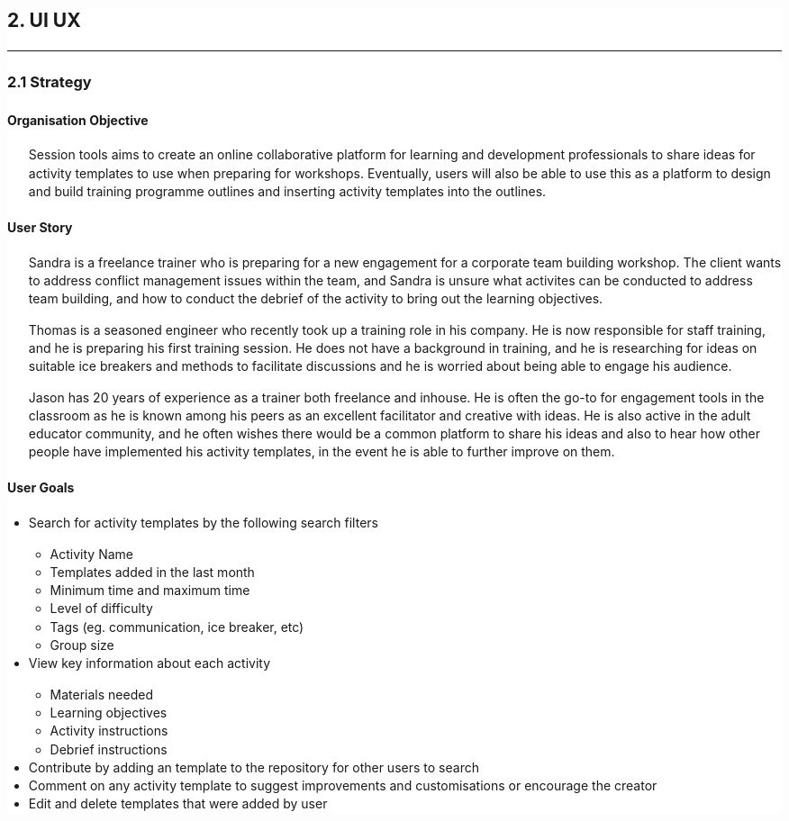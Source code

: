<h2>2. UI UX</h2>
<hr>
<h3>2.1 Strategy</h3>
<h4>Organisation Objective</h4>
<ul>
<p>Session tools aims to create an online collaborative platform for learning and development professionals to share ideas for activity templates to use when preparing for workshops. Eventually, users will also be able to use this as a platform to design and build training programme outlines and inserting activity templates into the outlines.</p>
</ul>
<h4>User Story</h4>

<ul>
<p>Sandra is a freelance trainer who is preparing for a new engagement for a corporate team building workshop. The client wants to address conflict management issues within the team, and Sandra is unsure what activites can be conducted to address team building, and how to conduct the debrief of the activity to bring out the learning objectives.</p>

<p>Thomas is a seasoned engineer who recently took up a training role in his company. He is now responsible for staff training, and he is preparing his first training session. He does not have a background in training, and he is researching for ideas on suitable ice breakers and methods to facilitate discussions and he is worried about being able to engage his audience.</p>

<p>Jason has 20 years of experience as a trainer both freelance and inhouse. He is often the go-to for engagement tools in the classroom as he is known among his peers as an excellent facilitator and creative with ideas. He is also active in the adult educator community, and he often wishes there would be a common platform to share his ideas and also to hear how other people have implemented his activity templates, in the event he is able to further improve on them.</p>
</ul>

<h4>User Goals</h4>
<ul>
    <li>Search for activity templates by the following search filters</li>
        <ul>
            <li>Activity Name</li>
            <li>Templates added in the last month</li>
            <li>Minimum time and maximum time</li>
            <li>Level of difficulty</li>
            <li>Tags (eg. communication, ice breaker, etc)</li>
            <li>Group size</li>
        </ul>
    <li>View key information about each activity</li>
        <ul>
            <li>Materials needed</li>
            <li>Learning objectives</li>
            <li>Activity instructions</li>
            <li>Debrief instructions</li>
        </ul>
    <li>Contribute by adding an template to the repository for other users to search</li>
    <li>Comment on any activity template to suggest improvements and customisations or encourage the creator</li>
    <li>Edit and delete templates that were added by user</li>
</ul>
